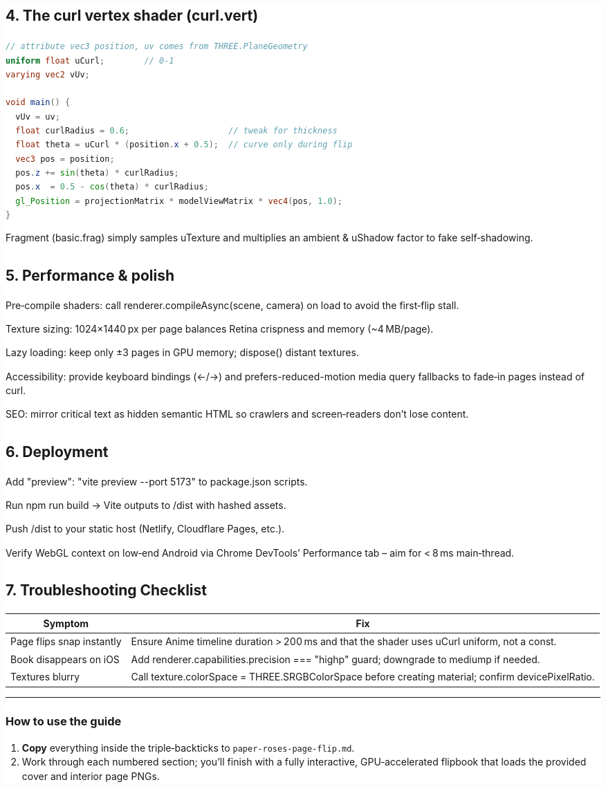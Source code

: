 ## 4. The curl vertex shader (curl.vert)

```glsl
// attribute vec3 position, uv comes from THREE.PlaneGeometry
uniform float uCurl;        // 0‑1
varying vec2 vUv;

void main() {
  vUv = uv;
  float curlRadius = 0.6;                    // tweak for thickness
  float theta = uCurl * (position.x + 0.5);  // curve only during flip
  vec3 pos = position;
  pos.z += sin(theta) * curlRadius;
  pos.x  = 0.5 - cos(theta) * curlRadius;
  gl_Position = projectionMatrix * modelViewMatrix * vec4(pos, 1.0);
}
```

Fragment (basic.frag) simply samples uTexture and multiplies an ambient & uShadow factor to fake self‑shadowing.

## 5. Performance & polish

Pre‑compile shaders: call renderer.compileAsync(scene, camera) on load to avoid the first‑flip stall.

Texture sizing: 1024×1440 px per page balances Retina crispness and memory (~4 MB/page).

Lazy loading: keep only ±3 pages in GPU memory; dispose() distant textures.

Accessibility: provide keyboard bindings (←/→) and prefers-reduced-motion media query fallbacks to fade‑in pages instead of curl.

SEO: mirror critical text as hidden semantic HTML so crawlers and screen‑readers don’t lose content.

## 6. Deployment

Add "preview": "vite preview --port 5173" to package.json scripts.

Run npm run build → Vite outputs to /dist with hashed assets.

Push /dist to your static host (Netlify, Cloudflare Pages, etc.).

Verify WebGL context on low‑end Android via Chrome DevTools’ Performance tab – aim for < 8 ms main‑thread.

## 7. Troubleshooting Checklist

| Symptom | Fix |
|---------|-----|
| Page flips snap instantly | Ensure Anime timeline duration > 200 ms and that the shader uses uCurl uniform, not a const. |
| Book disappears on iOS | Add renderer.capabilities.precision === "highp" guard; downgrade to mediump if needed. |
| Textures blurry | Call texture.colorSpace = THREE.SRGBColorSpace before creating material; confirm devicePixelRatio. |

---

### How to use the guide  
1. **Copy** everything inside the triple‑backticks to `paper‑roses-page‑flip.md`.  
2. Work through each numbered section; you’ll finish with a fully interactive, GPU‑accelerated flipbook that loads the provided cover and interior page PNGs.
